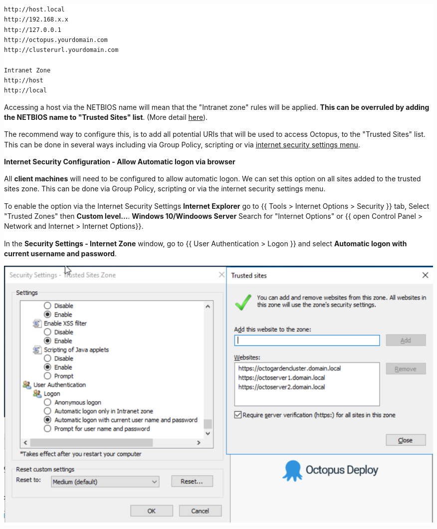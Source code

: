 ```Internet Zone
http://host.local
http://192.168.x.x
http://127.0.0.1
http://octopus.yourdomain.com
http://clusterurl.yourdomain.com

Intranet Zone
http://host
http://local
```

Accessing a host via the NETBIOS name will mean that the "Intranet zone" rules will be applied. **This can be overruled by adding the NETBIOS name to "Trusted Sites" list**. (More detail [here](https://support.microsoft.com/en-au/help/303650/intranet-site-is-identified-as-an-internet-site-when-you-use-an-fqdn-o)). 

The recommend way to configure this, is to add all potential URIs that will be used to access Octopus, to the "Trusted Sites" list.
This can be done in several ways including via Group Policy, scripting or via [internet security settings menu](https://www.computerhope.com/issues/ch001952.htm). 



**Internet Security Configuration - Allow Automatic logon via browser**

All **client machines** will need to be configured to allow automatic logon. We can set this option on all sites added to the trusted sites zone. This can be done via Group Policy, scripting or via the internet security settings menu. 

To enable the option via the Internet Security Settings
**Internet Explorer** go to {{ Tools > Internet Options > Security }} tab, Select "Trusted Zones" then **Custom level...**.
**Windows 10/Windoows Server** Search for "Internet Options" or {{ open Control Panel > Network and Internet > Internet Options}}.

In the **Security Settings - Internet Zone** window, go to {{ User Authentication > Logon }} and select **Automatic logon with current username and password**.

![Client Security](images/clientsecurity.png "width=500")

